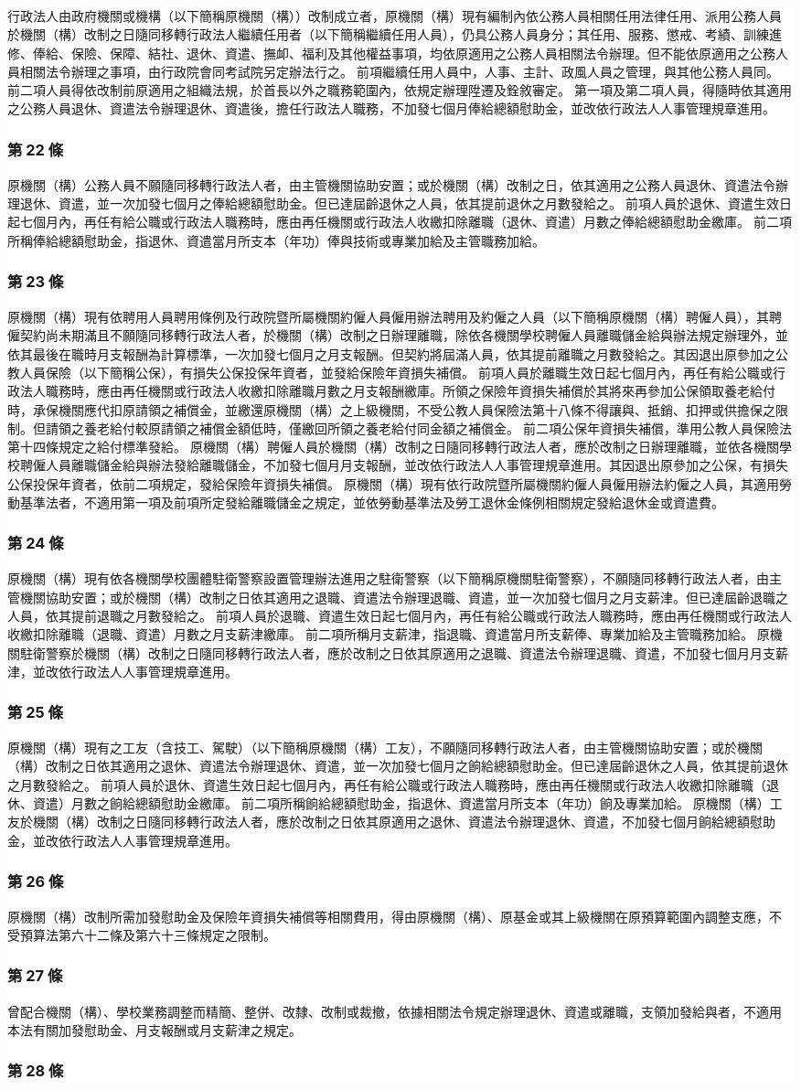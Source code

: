 行政法人由政府機關或機構（以下簡稱原機關（構））改制成立者，原機關（構）現有編制內依公務人員相關任用法律任用、派用公務人員於機關（構）改制之日隨同移轉行政法人繼續任用者（以下簡稱繼續任用人員），仍具公務人員身分；其任用、服務、懲戒、考績、訓練進修、俸給、保險、保障、結社、退休、資遣、撫卹、福利及其他權益事項，均依原適用之公務人員相關法令辦理。但不能依原適用之公務人員相關法令辦理之事項，由行政院會同考試院另定辦法行之。
前項繼續任用人員中，人事、主計、政風人員之管理，與其他公務人員同。
前二項人員得依改制前原適用之組織法規，於首長以外之職務範圍內，依規定辦理陞遷及銓敘審定。
第一項及第二項人員，得隨時依其適用之公務人員退休、資遣法令辦理退休、資遣後，擔任行政法人職務，不加發七個月俸給總額慰助金，並改依行政法人人事管理規章進用。

### 第 22 條

原機關（構）公務人員不願隨同移轉行政法人者，由主管機關協助安置；或於機關（構）改制之日，依其適用之公務人員退休、資遣法令辦理退休、資遣，並一次加發七個月之俸給總額慰助金。但已達屆齡退休之人員，依其提前退休之月數發給之。
前項人員於退休、資遣生效日起七個月內，再任有給公職或行政法人職務時，應由再任機關或行政法人收繳扣除離職（退休、資遣）月數之俸給總額慰助金繳庫。
前二項所稱俸給總額慰助金，指退休、資遣當月所支本（年功）俸與技術或專業加給及主管職務加給。

### 第 23 條

原機關（構）現有依聘用人員聘用條例及行政院暨所屬機關約僱人員僱用辦法聘用及約僱之人員（以下簡稱原機關（構）聘僱人員），其聘僱契約尚未期滿且不願隨同移轉行政法人者，於機關（構）改制之日辦理離職，除依各機關學校聘僱人員離職儲金給與辦法規定辦理外，並依其最後在職時月支報酬為計算標準，一次加發七個月之月支報酬。但契約將屆滿人員，依其提前離職之月數發給之。其因退出原參加之公教人員保險（以下簡稱公保），有損失公保投保年資者，並發給保險年資損失補償。
前項人員於離職生效日起七個月內，再任有給公職或行政法人職務時，應由再任機關或行政法人收繳扣除離職月數之月支報酬繳庫。所領之保險年資損失補償於其將來再參加公保領取養老給付時，承保機關應代扣原請領之補償金，並繳還原機關（構）之上級機關，不受公教人員保險法第十八條不得讓與、抵銷、扣押或供擔保之限制。但請領之養老給付較原請領之補償金額低時，僅繳回所領之養老給付同金額之補償金。
前二項公保年資損失補償，準用公教人員保險法第十四條規定之給付標準發給。
原機關（構）聘僱人員於機關（構）改制之日隨同移轉行政法人者，應於改制之日辦理離職，並依各機關學校聘僱人員離職儲金給與辦法發給離職儲金，不加發七個月月支報酬，並改依行政法人人事管理規章進用。其因退出原參加之公保，有損失公保投保年資者，依前二項規定，發給保險年資損失補償。
原機關（構）現有依行政院暨所屬機關約僱人員僱用辦法約僱之人員，其適用勞動基準法者，不適用第一項及前項所定發給離職儲金之規定，並依勞動基準法及勞工退休金條例相關規定發給退休金或資遣費。

### 第 24 條

原機關（構）現有依各機關學校團體駐衛警察設置管理辦法進用之駐衛警察（以下簡稱原機關駐衛警察），不願隨同移轉行政法人者，由主管機關協助安置；或於機關（構）改制之日依其適用之退職、資遣法令辦理退職、資遣，並一次加發七個月之月支薪津。但已達屆齡退職之人員，依其提前退職之月數發給之。
前項人員於退職、資遣生效日起七個月內，再任有給公職或行政法人職務時，應由再任機關或行政法人收繳扣除離職（退職、資遣）月數之月支薪津繳庫。
前二項所稱月支薪津，指退職、資遣當月所支薪俸、專業加給及主管職務加給。
原機關駐衛警察於機關（構）改制之日隨同移轉行政法人者，應於改制之日依其原適用之退職、資遣法令辦理退職、資遣，不加發七個月月支薪津，並改依行政法人人事管理規章進用。

### 第 25 條

原機關（構）現有之工友（含技工、駕駛）（以下簡稱原機關（構）工友），不願隨同移轉行政法人者，由主管機關協助安置；或於機關（構）改制之日依其適用之退休、資遣法令辦理退休、資遣，並一次加發七個月之餉給總額慰助金。但已達屆齡退休之人員，依其提前退休之月數發給之。
前項人員於退休、資遣生效日起七個月內，再任有給公職或行政法人職務時，應由再任機關或行政法人收繳扣除離職（退休、資遣）月數之餉給總額慰助金繳庫。
前二項所稱餉給總額慰助金，指退休、資遣當月所支本（年功）餉及專業加給。
原機關（構）工友於機關（構）改制之日隨同移轉行政法人者，應於改制之日依其原適用之退休、資遣法令辦理退休、資遣，不加發七個月餉給總額慰助金，並改依行政法人人事管理規章進用。

### 第 26 條

原機關（構）改制所需加發慰助金及保險年資損失補償等相關費用，得由原機關（構）、原基金或其上級機關在原預算範圍內調整支應，不受預算法第六十二條及第六十三條規定之限制。

### 第 27 條

曾配合機關（構）、學校業務調整而精簡、整併、改隸、改制或裁撤，依據相關法令規定辦理退休、資遣或離職，支領加發給與者，不適用本法有關加發慰助金、月支報酬或月支薪津之規定。

### 第 28 條
